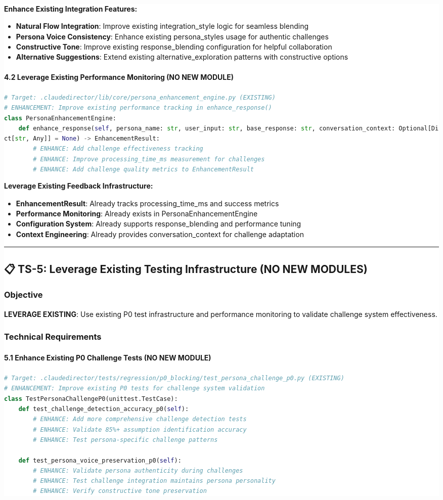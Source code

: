 **Enhance Existing Integration Features:**
- **Natural Flow Integration**: Improve existing integration_style logic for seamless blending
- **Persona Voice Consistency**: Enhance existing persona_styles usage for authentic challenges
- **Constructive Tone**: Improve existing response_blending configuration for helpful collaboration
- **Alternative Suggestions**: Extend existing alternative_exploration patterns with constructive options

#### **4.2 Leverage Existing Performance Monitoring (NO NEW MODULE)**
```python
# Target: .claudedirector/lib/core/persona_enhancement_engine.py (EXISTING)
# ENHANCEMENT: Improve existing performance tracking in enhance_response()
class PersonaEnhancementEngine:
    def enhance_response(self, persona_name: str, user_input: str, base_response: str, conversation_context: Optional[Dict[str, Any]] = None) -> EnhancementResult:
        # ENHANCE: Add challenge effectiveness tracking
        # ENHANCE: Improve processing_time_ms measurement for challenges
        # ENHANCE: Add challenge quality metrics to EnhancementResult
```

**Leverage Existing Feedback Infrastructure:**
- **EnhancementResult**: Already tracks processing_time_ms and success metrics
- **Performance Monitoring**: Already exists in PersonaEnhancementEngine
- **Configuration System**: Already supports response_blending and performance tuning
- **Context Engineering**: Already provides conversation_context for challenge adaptation

---

## 📋 **TS-5: Leverage Existing Testing Infrastructure (NO NEW MODULES)**

### **Objective**
**LEVERAGE EXISTING**: Use existing P0 test infrastructure and performance monitoring to validate challenge system effectiveness.

### **Technical Requirements**

#### **5.1 Enhance Existing P0 Challenge Tests (NO NEW MODULE)**
```python
# Target: .claudedirector/tests/regression/p0_blocking/test_persona_challenge_p0.py (EXISTING)
# ENHANCEMENT: Improve existing P0 tests for challenge system validation
class TestPersonaChallengeP0(unittest.TestCase):
    def test_challenge_detection_accuracy_p0(self):
        # ENHANCE: Add more comprehensive challenge detection tests
        # ENHANCE: Validate 85%+ assumption identification accuracy
        # ENHANCE: Test persona-specific challenge patterns

    def test_persona_voice_preservation_p0(self):
        # ENHANCE: Validate persona authenticity during challenges
        # ENHANCE: Test challenge integration maintains persona personality
        # ENHANCE: Verify constructive tone preservation
```

